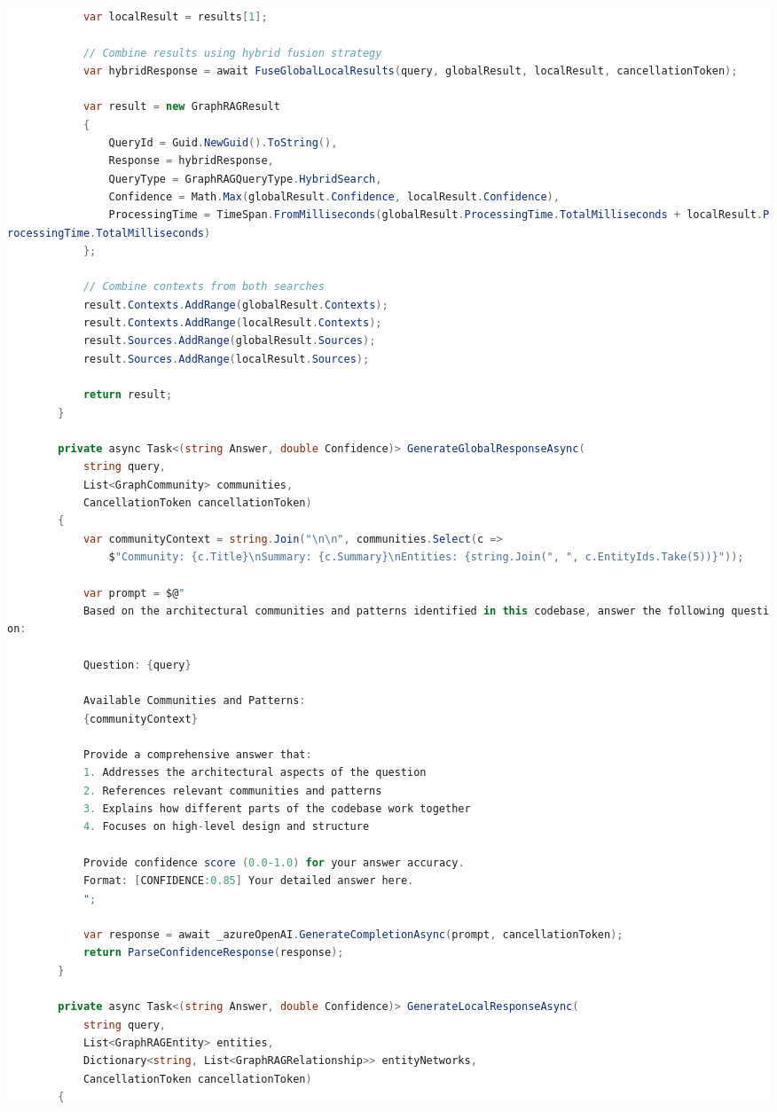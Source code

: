 ```csharp
            var localResult = results[1];
            
            // Combine results using hybrid fusion strategy
            var hybridResponse = await FuseGlobalLocalResults(query, globalResult, localResult, cancellationToken);
            
            var result = new GraphRAGResult
            {
                QueryId = Guid.NewGuid().ToString(),
                Response = hybridResponse,
                QueryType = GraphRAGQueryType.HybridSearch,
                Confidence = Math.Max(globalResult.Confidence, localResult.Confidence),
                ProcessingTime = TimeSpan.FromMilliseconds(globalResult.ProcessingTime.TotalMilliseconds + localResult.ProcessingTime.TotalMilliseconds)
            };
            
            // Combine contexts from both searches
            result.Contexts.AddRange(globalResult.Contexts);
            result.Contexts.AddRange(localResult.Contexts);
            result.Sources.AddRange(globalResult.Sources);
            result.Sources.AddRange(localResult.Sources);
            
            return result;
        }

        private async Task<(string Answer, double Confidence)> GenerateGlobalResponseAsync(
            string query,
            List<GraphCommunity> communities,
            CancellationToken cancellationToken)
        {
            var communityContext = string.Join("\n\n", communities.Select(c => 
                $"Community: {c.Title}\nSummary: {c.Summary}\nEntities: {string.Join(", ", c.EntityIds.Take(5))}"));
            
            var prompt = $@"
            Based on the architectural communities and patterns identified in this codebase, answer the following question:

            Question: {query}

            Available Communities and Patterns:
            {communityContext}

            Provide a comprehensive answer that:
            1. Addresses the architectural aspects of the question
            2. References relevant communities and patterns
            3. Explains how different parts of the codebase work together
            4. Focuses on high-level design and structure

            Provide confidence score (0.0-1.0) for your answer accuracy.
            Format: [CONFIDENCE:0.85] Your detailed answer here.
            ";

            var response = await _azureOpenAI.GenerateCompletionAsync(prompt, cancellationToken);
            return ParseConfidenceResponse(response);
        }

        private async Task<(string Answer, double Confidence)> GenerateLocalResponseAsync(
            string query,
            List<GraphRAGEntity> entities,
            Dictionary<string, List<GraphRAGRelationship>> entityNetworks,
            CancellationToken cancellationToken)
        {
```